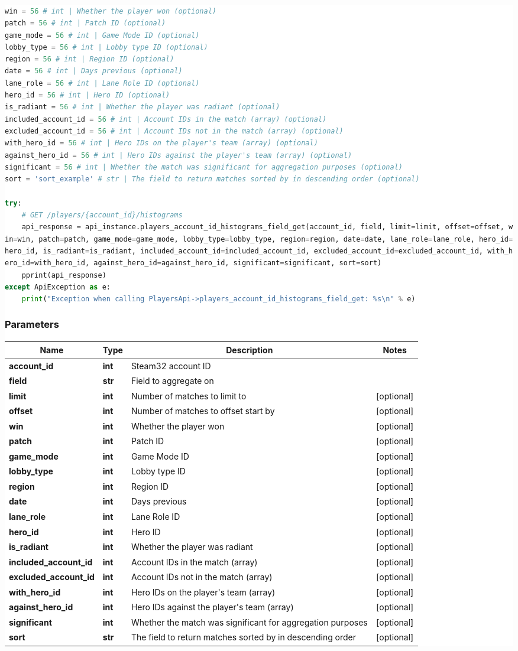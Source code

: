 ```python
win = 56 # int | Whether the player won (optional)
patch = 56 # int | Patch ID (optional)
game_mode = 56 # int | Game Mode ID (optional)
lobby_type = 56 # int | Lobby type ID (optional)
region = 56 # int | Region ID (optional)
date = 56 # int | Days previous (optional)
lane_role = 56 # int | Lane Role ID (optional)
hero_id = 56 # int | Hero ID (optional)
is_radiant = 56 # int | Whether the player was radiant (optional)
included_account_id = 56 # int | Account IDs in the match (array) (optional)
excluded_account_id = 56 # int | Account IDs not in the match (array) (optional)
with_hero_id = 56 # int | Hero IDs on the player's team (array) (optional)
against_hero_id = 56 # int | Hero IDs against the player's team (array) (optional)
significant = 56 # int | Whether the match was significant for aggregation purposes (optional)
sort = 'sort_example' # str | The field to return matches sorted by in descending order (optional)

try: 
    # GET /players/{account_id}/histograms
    api_response = api_instance.players_account_id_histograms_field_get(account_id, field, limit=limit, offset=offset, win=win, patch=patch, game_mode=game_mode, lobby_type=lobby_type, region=region, date=date, lane_role=lane_role, hero_id=hero_id, is_radiant=is_radiant, included_account_id=included_account_id, excluded_account_id=excluded_account_id, with_hero_id=with_hero_id, against_hero_id=against_hero_id, significant=significant, sort=sort)
    pprint(api_response)
except ApiException as e:
    print("Exception when calling PlayersApi->players_account_id_histograms_field_get: %s\n" % e)
```

### Parameters

Name | Type | Description  | Notes
------------- | ------------- | ------------- | -------------
 **account_id** | **int**| Steam32 account ID | 
 **field** | **str**| Field to aggregate on | 
 **limit** | **int**| Number of matches to limit to | [optional] 
 **offset** | **int**| Number of matches to offset start by | [optional] 
 **win** | **int**| Whether the player won | [optional] 
 **patch** | **int**| Patch ID | [optional] 
 **game_mode** | **int**| Game Mode ID | [optional] 
 **lobby_type** | **int**| Lobby type ID | [optional] 
 **region** | **int**| Region ID | [optional] 
 **date** | **int**| Days previous | [optional] 
 **lane_role** | **int**| Lane Role ID | [optional] 
 **hero_id** | **int**| Hero ID | [optional] 
 **is_radiant** | **int**| Whether the player was radiant | [optional] 
 **included_account_id** | **int**| Account IDs in the match (array) | [optional] 
 **excluded_account_id** | **int**| Account IDs not in the match (array) | [optional] 
 **with_hero_id** | **int**| Hero IDs on the player&#39;s team (array) | [optional] 
 **against_hero_id** | **int**| Hero IDs against the player&#39;s team (array) | [optional] 
 **significant** | **int**| Whether the match was significant for aggregation purposes | [optional] 
 **sort** | **str**| The field to return matches sorted by in descending order | [optional] 

